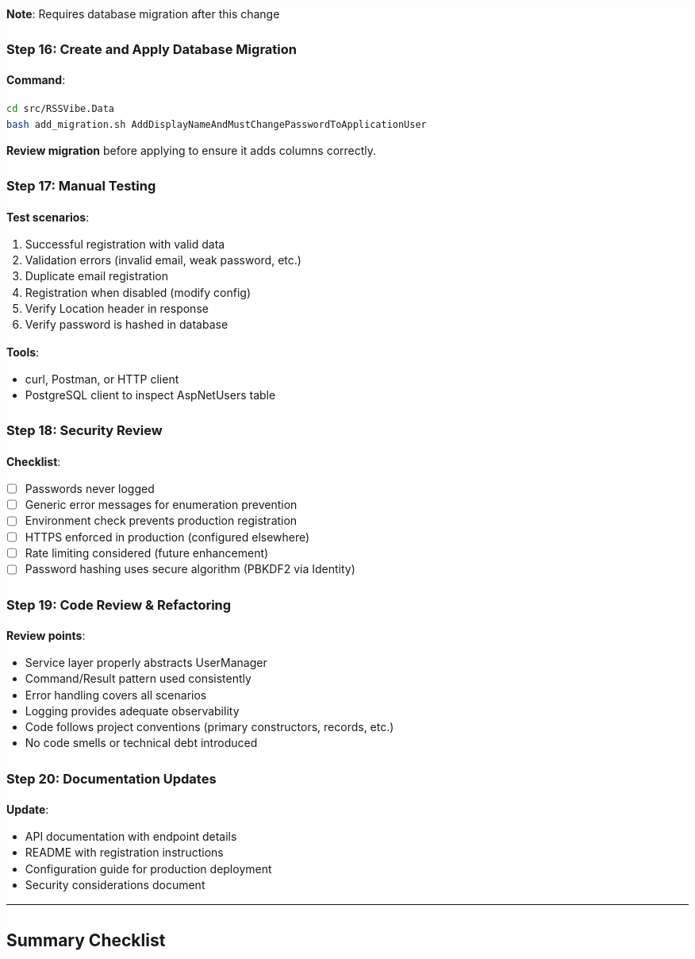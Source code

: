 **Note**: Requires database migration after this change

### Step 16: Create and Apply Database Migration
**Command**:
```bash
cd src/RSSVibe.Data
bash add_migration.sh AddDisplayNameAndMustChangePasswordToApplicationUser
```

**Review migration** before applying to ensure it adds columns correctly.

### Step 17: Manual Testing
**Test scenarios**:
1. Successful registration with valid data
2. Validation errors (invalid email, weak password, etc.)
3. Duplicate email registration
4. Registration when disabled (modify config)
5. Verify Location header in response
6. Verify password is hashed in database

**Tools**:
- curl, Postman, or HTTP client
- PostgreSQL client to inspect AspNetUsers table

### Step 18: Security Review
**Checklist**:
- [ ] Passwords never logged
- [ ] Generic error messages for enumeration prevention
- [ ] Environment check prevents production registration
- [ ] HTTPS enforced in production (configured elsewhere)
- [ ] Rate limiting considered (future enhancement)
- [ ] Password hashing uses secure algorithm (PBKDF2 via Identity)

### Step 19: Code Review & Refactoring
**Review points**:
- Service layer properly abstracts UserManager
- Command/Result pattern used consistently
- Error handling covers all scenarios
- Logging provides adequate observability
- Code follows project conventions (primary constructors, records, etc.)
- No code smells or technical debt introduced

### Step 20: Documentation Updates
**Update**:
- API documentation with endpoint details
- README with registration instructions
- Configuration guide for production deployment
- Security considerations document

---

## Summary Checklist
